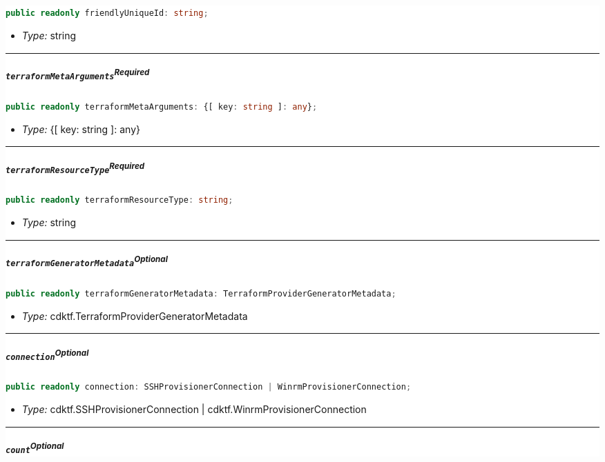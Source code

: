 ```typescript
public readonly friendlyUniqueId: string;
```

- *Type:* string

---

##### `terraformMetaArguments`<sup>Required</sup> <a name="terraformMetaArguments" id="@cdktf/provider-tfe.variableSet.VariableSet.property.terraformMetaArguments"></a>

```typescript
public readonly terraformMetaArguments: {[ key: string ]: any};
```

- *Type:* {[ key: string ]: any}

---

##### `terraformResourceType`<sup>Required</sup> <a name="terraformResourceType" id="@cdktf/provider-tfe.variableSet.VariableSet.property.terraformResourceType"></a>

```typescript
public readonly terraformResourceType: string;
```

- *Type:* string

---

##### `terraformGeneratorMetadata`<sup>Optional</sup> <a name="terraformGeneratorMetadata" id="@cdktf/provider-tfe.variableSet.VariableSet.property.terraformGeneratorMetadata"></a>

```typescript
public readonly terraformGeneratorMetadata: TerraformProviderGeneratorMetadata;
```

- *Type:* cdktf.TerraformProviderGeneratorMetadata

---

##### `connection`<sup>Optional</sup> <a name="connection" id="@cdktf/provider-tfe.variableSet.VariableSet.property.connection"></a>

```typescript
public readonly connection: SSHProvisionerConnection | WinrmProvisionerConnection;
```

- *Type:* cdktf.SSHProvisionerConnection | cdktf.WinrmProvisionerConnection

---

##### `count`<sup>Optional</sup> <a name="count" id="@cdktf/provider-tfe.variableSet.VariableSet.property.count"></a>
